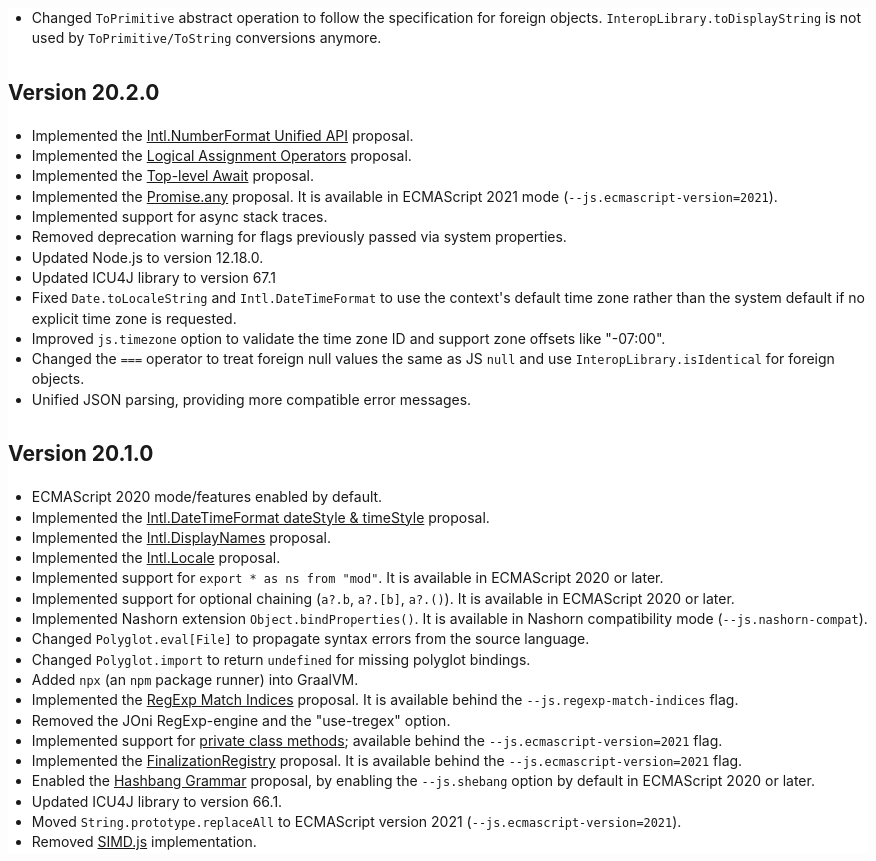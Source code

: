 * Changed `ToPrimitive` abstract operation to follow the specification for foreign objects. `InteropLibrary.toDisplayString` is not used by `ToPrimitive/ToString` conversions anymore.

## Version 20.2.0
* Implemented the [Intl.NumberFormat Unified API](https://github.com/tc39/proposal-unified-intl-numberformat) proposal.
* Implemented the [Logical Assignment Operators](https://github.com/tc39/proposal-logical-assignment) proposal.
* Implemented the [Top-level Await](https://github.com/tc39/proposal-top-level-await) proposal.
* Implemented the [Promise.any](https://github.com/tc39/proposal-promise-any) proposal. It is available in ECMAScript 2021 mode (`--js.ecmascript-version=2021`).
* Implemented support for async stack traces.
* Removed deprecation warning for flags previously passed via system properties.
* Updated Node.js to version 12.18.0.
* Updated ICU4J library to version 67.1
* Fixed `Date.toLocaleString` and `Intl.DateTimeFormat` to use the context's default time zone rather than the system default if no explicit time zone is requested.
* Improved `js.timezone` option to validate the time zone ID and support zone offsets like "-07:00".
* Changed the `===` operator to treat foreign null values the same as JS `null` and use `InteropLibrary.isIdentical` for foreign objects.
* Unified JSON parsing, providing more compatible error messages.

## Version 20.1.0
* ECMAScript 2020 mode/features enabled by default.
* Implemented the [Intl.DateTimeFormat dateStyle & timeStyle](https://github.com/tc39/proposal-intl-datetime-style) proposal.
* Implemented the [Intl.DisplayNames](https://github.com/tc39/proposal-intl-displaynames) proposal.
* Implemented the [Intl.Locale](https://github.com/tc39/proposal-intl-locale) proposal.
* Implemented support for `export * as ns from "mod"`. It is available in ECMAScript 2020 or later.
* Implemented support for optional chaining (`a?.b`, `a?.[b]`, `a?.()`). It is available in ECMAScript 2020 or later.
* Implemented Nashorn extension `Object.bindProperties()`. It is available in Nashorn compatibility mode (`--js.nashorn-compat`).
* Changed `Polyglot.eval[File]` to propagate syntax errors from the source language.
* Changed `Polyglot.import` to return `undefined` for missing polyglot bindings.
* Added `npx` (an `npm` package runner) into GraalVM.
* Implemented the [RegExp Match Indices](https://github.com/tc39/proposal-regexp-match-indices) proposal. It is available behind the `--js.regexp-match-indices` flag.
* Removed the JOni RegExp-engine and the "use-tregex" option.
* Implemented support for [private class methods](https://github.com/tc39/ecma262/pull/1668/); available behind the `--js.ecmascript-version=2021` flag.
* Implemented the [FinalizationRegistry](https://github.com/tc39/proposal-weakrefs) proposal. It is available behind the `--js.ecmascript-version=2021` flag.
* Enabled the [Hashbang Grammar](https://github.com/tc39/proposal-hashbang) proposal, by enabling the `--js.shebang` option by default in ECMAScript 2020 or later.
* Updated ICU4J library to version 66.1.
* Moved `String.prototype.replaceAll` to ECMAScript version 2021 (`--js.ecmascript-version=2021`).
* Removed [SIMD.js](https://github.com/tc39/ecmascript_simd) implementation.
